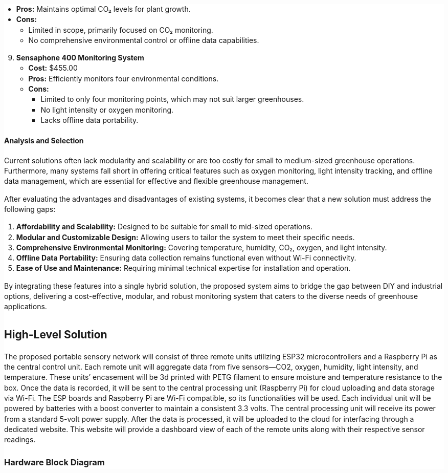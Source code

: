    - **Pros:** Maintains optimal CO₂ levels for plant growth.
   - **Cons:**
      - Limited in scope, primarily focused on CO₂ monitoring.
      - No comprehensive environmental control or offline data capabilities.   
9. **Sensaphone 400 Monitoring System**
   - **Cost:** $455.00
   - **Pros:** Efficiently monitors four environmental conditions.
   - **Cons:**
      - Limited to only four monitoring points, which may not suit larger greenhouses.
      - No light intensity or oxygen monitoring.
      - Lacks offline data portability.
#### Analysis and Selection

Current solutions often lack modularity and scalability or are too costly for small to medium-sized greenhouse operations. Furthermore, many systems fall short in offering critical features such as oxygen monitoring, light intensity tracking, and offline data management, which are essential for effective and flexible greenhouse management.

After evaluating the advantages and disadvantages of existing systems, it becomes clear that a new solution must address the following gaps:
1. **Affordability and Scalability:** Designed to be suitable for small to mid-sized operations.
2. **Modular and Customizable Design:** Allowing users to tailor the system to meet their specific needs.
3. **Comprehensive Environmental Monitoring:** Covering temperature, humidity, CO₂, oxygen, and light intensity.
4. **Offline Data Portability:** Ensuring data collection remains functional even without Wi-Fi connectivity.
5. **Ease of Use and Maintenance:** Requiring minimal technical expertise for installation and operation.

By integrating these features into a single hybrid solution, the proposed system aims to bridge the gap between DIY and industrial options, delivering a cost-effective, modular, and robust monitoring system that caters to the diverse needs of greenhouse applications.

## High-Level Solution
The proposed portable sensory network will consist of three remote units utilizing ESP32 microcontrollers and a Raspberry Pi as the central control unit. Each remote unit will aggregate data from five sensors—CO2, oxygen, humidity, light intensity, and temperature. These units’ encasement will be 3d printed with PETG filament to ensure moisture and temperature resistance to the box. Once the data is recorded, it will be sent to the central processing unit (Raspberry Pi) for cloud uploading and data storage via Wi-Fi. The ESP boards and Raspberry Pi are Wi-Fi compatible, so its functionalities will be used. Each individual unit will be powered by batteries with a boost converter to maintain a consistent 3.3 volts.  The central processing unit will receive its power from a standard 5-volt power supply. After the data is processed, it will be uploaded to the cloud for interfacing through a dedicated website. This website will provide a dashboard view of each of the remote units along with their respective sensor readings. 

### Hardware Block Diagram
 
